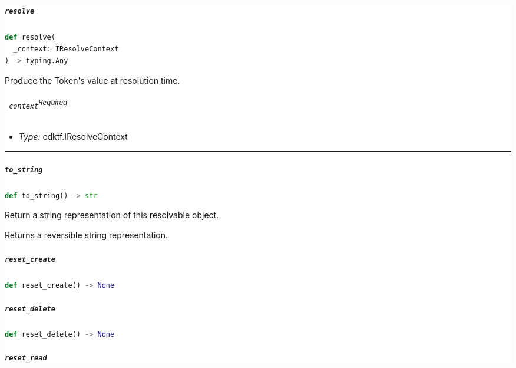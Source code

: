##### `resolve` <a name="resolve" id="@cdktf/provider-azuread.servicePrincipalDelegatedPermissionGrant.ServicePrincipalDelegatedPermissionGrantTimeoutsOutputReference.resolve"></a>

```python
def resolve(
  _context: IResolveContext
) -> typing.Any
```

Produce the Token's value at resolution time.

###### `_context`<sup>Required</sup> <a name="_context" id="@cdktf/provider-azuread.servicePrincipalDelegatedPermissionGrant.ServicePrincipalDelegatedPermissionGrantTimeoutsOutputReference.resolve.parameter._context"></a>

- *Type:* cdktf.IResolveContext

---

##### `to_string` <a name="to_string" id="@cdktf/provider-azuread.servicePrincipalDelegatedPermissionGrant.ServicePrincipalDelegatedPermissionGrantTimeoutsOutputReference.toString"></a>

```python
def to_string() -> str
```

Return a string representation of this resolvable object.

Returns a reversible string representation.

##### `reset_create` <a name="reset_create" id="@cdktf/provider-azuread.servicePrincipalDelegatedPermissionGrant.ServicePrincipalDelegatedPermissionGrantTimeoutsOutputReference.resetCreate"></a>

```python
def reset_create() -> None
```

##### `reset_delete` <a name="reset_delete" id="@cdktf/provider-azuread.servicePrincipalDelegatedPermissionGrant.ServicePrincipalDelegatedPermissionGrantTimeoutsOutputReference.resetDelete"></a>

```python
def reset_delete() -> None
```

##### `reset_read` <a name="reset_read" id="@cdktf/provider-azuread.servicePrincipalDelegatedPermissionGrant.ServicePrincipalDelegatedPermissionGrantTimeoutsOutputReference.resetRead"></a>
